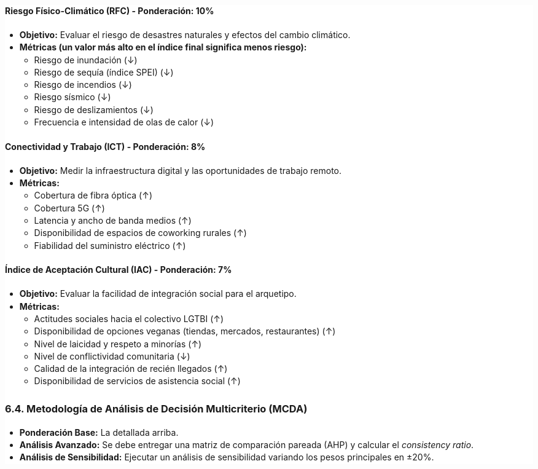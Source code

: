 #### Riesgo Físico-Climático (RFC) - Ponderación: 10%
*   **Objetivo:** Evaluar el riesgo de desastres naturales y efectos del cambio climático.
*   **Métricas (un valor más alto en el índice final significa menos riesgo):**
    *   Riesgo de inundación (↓)
    *   Riesgo de sequía (índice SPEI) (↓)
    *   Riesgo de incendios (↓)
    *   Riesgo sísmico (↓)
    *   Riesgo de deslizamientos (↓)
    *   Frecuencia e intensidad de olas de calor (↓)

#### Conectividad y Trabajo (ICT) - Ponderación: 8%
*   **Objetivo:** Medir la infraestructura digital y las oportunidades de trabajo remoto.
*   **Métricas:**
    *   Cobertura de fibra óptica (↑)
    *   Cobertura 5G (↑)
    *   Latencia y ancho de banda medios (↑)
    *   Disponibilidad de espacios de coworking rurales (↑)
    *   Fiabilidad del suministro eléctrico (↑)

#### Índice de Aceptación Cultural (IAC) - Ponderación: 7%
*   **Objetivo:** Evaluar la facilidad de integración social para el arquetipo.
*   **Métricas:**
    *   Actitudes sociales hacia el colectivo LGTBI (↑)
    *   Disponibilidad de opciones veganas (tiendas, mercados, restaurantes) (↑)
    *   Nivel de laicidad y respeto a minorías (↑)
    *   Nivel de conflictividad comunitaria (↓)
    *   Calidad de la integración de recién llegados (↑)
    *   Disponibilidad de servicios de asistencia social (↑)

### 6.4. Metodología de Análisis de Decisión Multicriterio (MCDA)

*   **Ponderación Base:** La detallada arriba.
*   **Análisis Avanzado:** Se debe entregar una matriz de comparación pareada (AHP) y calcular el *consistency ratio*.
*   **Análisis de Sensibilidad:** Ejecutar un análisis de sensibilidad variando los pesos principales en ±20%.
